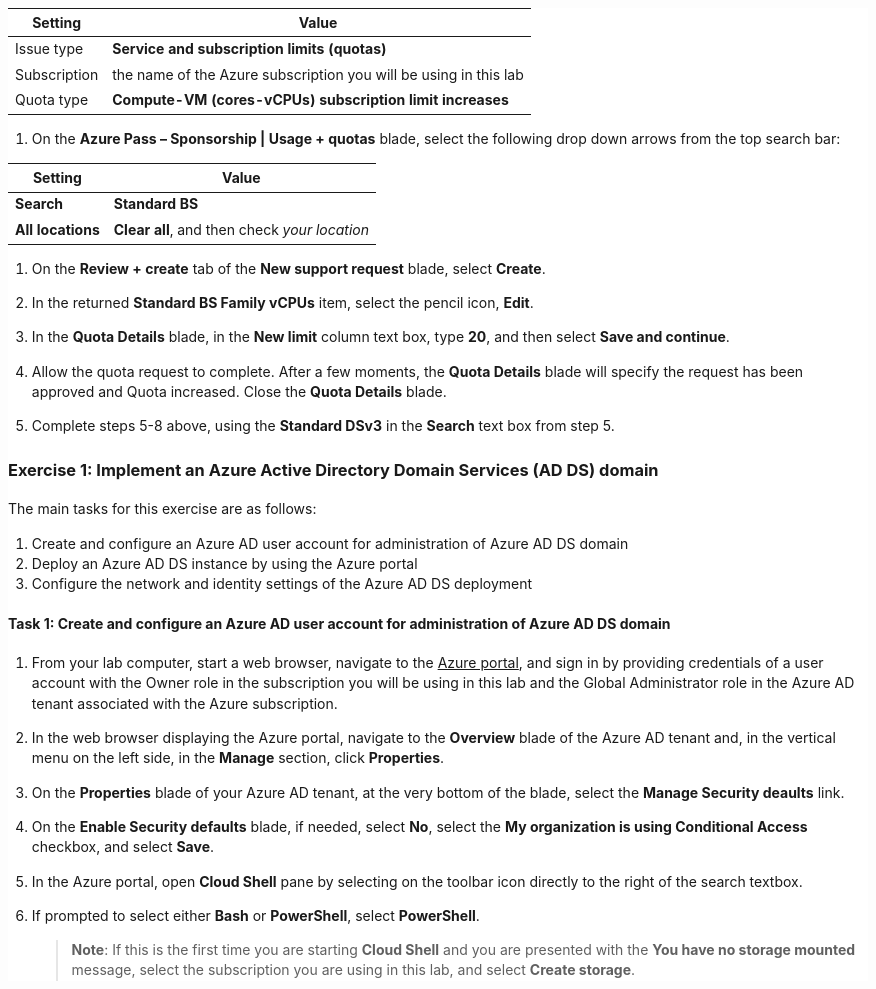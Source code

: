    |Setting|Value|
   |---|---|
   |Issue type|**Service and subscription limits (quotas)**|
   |Subscription|the name of the Azure subscription you will be using in this lab|
   |Quota type|**Compute-VM (cores-vCPUs) subscription limit increases**|
   
1. On the **Azure Pass – Sponsorship | Usage + quotas** blade, select the following drop down arrows from the top search bar:

|**Setting**|**Value**|
|---|---|
|**Search**|**Standard BS**|
|**All locations**|**Clear all**, and then check *your location*|
    
1. On the **Review + create** tab of the **New support request** blade, select **Create**.

1. In the returned **Standard BS Family vCPUs** item, select the pencil icon, **Edit**.
1. In the **Quota Details** blade, in the **New limit** column text box, type **20**, and then select **Save and continue**.
1. Allow the quota request to complete.  After a few moments, the **Quota Details** blade will specify the request has been approved and Quota increased. Close the **Quota Details** blade.
1. Complete steps 5-8 above, using the **Standard DSv3** in the **Search** text box from step 5.


### Exercise 1: Implement an Azure Active Directory Domain Services (AD DS) domain

The main tasks for this exercise are as follows:

1. Create and configure an Azure AD user account for administration of Azure AD DS domain
1. Deploy an Azure AD DS instance by using the Azure portal
1. Configure the network and identity settings of the Azure AD DS deployment

#### Task 1: Create and configure an Azure AD user account for administration of Azure AD DS domain

1. From your lab computer, start a web browser, navigate to the [Azure portal](https://portal.azure.com), and sign in by providing credentials of a user account with the Owner role in the subscription you will be using in this lab and the Global Administrator role in the Azure AD tenant associated with the Azure subscription.
1. In the web browser displaying the Azure portal, navigate  to the **Overview** blade of the Azure AD tenant and, in the vertical menu on the left side, in the **Manage** section, click **Properties**.
1. On the **Properties** blade of your Azure AD tenant, at the very bottom of the blade, select the **Manage Security deaults** link.
1. On the **Enable Security defaults** blade, if needed, select **No**, select the **My organization is using Conditional Access** checkbox, and select **Save**.
1. In the Azure portal, open **Cloud Shell** pane by selecting on the toolbar icon directly to the right of the search textbox.
1. If prompted to select either **Bash** or **PowerShell**, select **PowerShell**. 

   >**Note**: If this is the first time you are starting **Cloud Shell** and you are presented with the **You have no storage mounted** message, select the subscription you are using in this lab, and select **Create storage**. 
